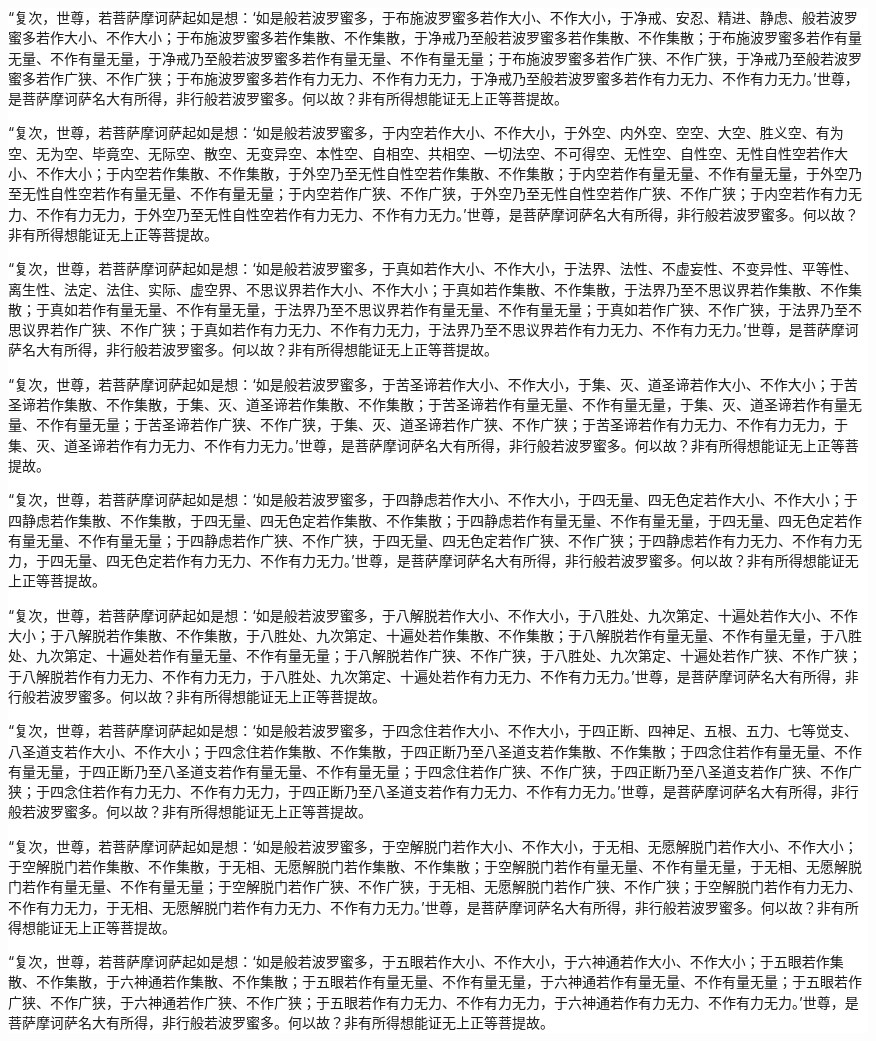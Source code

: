 “复次，世尊，若菩萨摩诃萨起如是想：‘如是般若波罗蜜多，于布施波罗蜜多若作大小、不作大小，于净戒、安忍、精进、静虑、般若波罗蜜多若作大小、不作大小；于布施波罗蜜多若作集散、不作集散，于净戒乃至般若波罗蜜多若作集散、不作集散；于布施波罗蜜多若作有量无量、不作有量无量，于净戒乃至般若波罗蜜多若作有量无量、不作有量无量；于布施波罗蜜多若作广狭、不作广狭，于净戒乃至般若波罗蜜多若作广狭、不作广狭；于布施波罗蜜多若作有力无力、不作有力无力，于净戒乃至般若波罗蜜多若作有力无力、不作有力无力。’世尊，是菩萨摩诃萨名大有所得，非行般若波罗蜜多。何以故？非有所得想能证无上正等菩提故。

“复次，世尊，若菩萨摩诃萨起如是想：‘如是般若波罗蜜多，于内空若作大小、不作大小，于外空、内外空、空空、大空、胜义空、有为空、无为空、毕竟空、无际空、散空、无变异空、本性空、自相空、共相空、一切法空、不可得空、无性空、自性空、无性自性空若作大小、不作大小；于内空若作集散、不作集散，于外空乃至无性自性空若作集散、不作集散；于内空若作有量无量、不作有量无量，于外空乃至无性自性空若作有量无量、不作有量无量；于内空若作广狭、不作广狭，于外空乃至无性自性空若作广狭、不作广狭；于内空若作有力无力、不作有力无力，于外空乃至无性自性空若作有力无力、不作有力无力。’世尊，是菩萨摩诃萨名大有所得，非行般若波罗蜜多。何以故？非有所得想能证无上正等菩提故。

“复次，世尊，若菩萨摩诃萨起如是想：‘如是般若波罗蜜多，于真如若作大小、不作大小，于法界、法性、不虚妄性、不变异性、平等性、离生性、法定、法住、实际、虚空界、不思议界若作大小、不作大小；于真如若作集散、不作集散，于法界乃至不思议界若作集散、不作集散；于真如若作有量无量、不作有量无量，于法界乃至不思议界若作有量无量、不作有量无量；于真如若作广狭、不作广狭，于法界乃至不思议界若作广狭、不作广狭；于真如若作有力无力、不作有力无力，于法界乃至不思议界若作有力无力、不作有力无力。’世尊，是菩萨摩诃萨名大有所得，非行般若波罗蜜多。何以故？非有所得想能证无上正等菩提故。

“复次，世尊，若菩萨摩诃萨起如是想：‘如是般若波罗蜜多，于苦圣谛若作大小、不作大小，于集、灭、道圣谛若作大小、不作大小；于苦圣谛若作集散、不作集散，于集、灭、道圣谛若作集散、不作集散；于苦圣谛若作有量无量、不作有量无量，于集、灭、道圣谛若作有量无量、不作有量无量；于苦圣谛若作广狭、不作广狭，于集、灭、道圣谛若作广狭、不作广狭；于苦圣谛若作有力无力、不作有力无力，于集、灭、道圣谛若作有力无力、不作有力无力。’世尊，是菩萨摩诃萨名大有所得，非行般若波罗蜜多。何以故？非有所得想能证无上正等菩提故。

“复次，世尊，若菩萨摩诃萨起如是想：‘如是般若波罗蜜多，于四静虑若作大小、不作大小，于四无量、四无色定若作大小、不作大小；于四静虑若作集散、不作集散，于四无量、四无色定若作集散、不作集散；于四静虑若作有量无量、不作有量无量，于四无量、四无色定若作有量无量、不作有量无量；于四静虑若作广狭、不作广狭，于四无量、四无色定若作广狭、不作广狭；于四静虑若作有力无力、不作有力无力，于四无量、四无色定若作有力无力、不作有力无力。’世尊，是菩萨摩诃萨名大有所得，非行般若波罗蜜多。何以故？非有所得想能证无上正等菩提故。

“复次，世尊，若菩萨摩诃萨起如是想：‘如是般若波罗蜜多，于八解脱若作大小、不作大小，于八胜处、九次第定、十遍处若作大小、不作大小；于八解脱若作集散、不作集散，于八胜处、九次第定、十遍处若作集散、不作集散；于八解脱若作有量无量、不作有量无量，于八胜处、九次第定、十遍处若作有量无量、不作有量无量；于八解脱若作广狭、不作广狭，于八胜处、九次第定、十遍处若作广狭、不作广狭；于八解脱若作有力无力、不作有力无力，于八胜处、九次第定、十遍处若作有力无力、不作有力无力。’世尊，是菩萨摩诃萨名大有所得，非行般若波罗蜜多。何以故？非有所得想能证无上正等菩提故。

“复次，世尊，若菩萨摩诃萨起如是想：‘如是般若波罗蜜多，于四念住若作大小、不作大小，于四正断、四神足、五根、五力、七等觉支、八圣道支若作大小、不作大小；于四念住若作集散、不作集散，于四正断乃至八圣道支若作集散、不作集散；于四念住若作有量无量、不作有量无量，于四正断乃至八圣道支若作有量无量、不作有量无量；于四念住若作广狭、不作广狭，于四正断乃至八圣道支若作广狭、不作广狭；于四念住若作有力无力、不作有力无力，于四正断乃至八圣道支若作有力无力、不作有力无力。’世尊，是菩萨摩诃萨名大有所得，非行般若波罗蜜多。何以故？非有所得想能证无上正等菩提故。

“复次，世尊，若菩萨摩诃萨起如是想：‘如是般若波罗蜜多，于空解脱门若作大小、不作大小，于无相、无愿解脱门若作大小、不作大小；于空解脱门若作集散、不作集散，于无相、无愿解脱门若作集散、不作集散；于空解脱门若作有量无量、不作有量无量，于无相、无愿解脱门若作有量无量、不作有量无量；于空解脱门若作广狭、不作广狭，于无相、无愿解脱门若作广狭、不作广狭；于空解脱门若作有力无力、不作有力无力，于无相、无愿解脱门若作有力无力、不作有力无力。’世尊，是菩萨摩诃萨名大有所得，非行般若波罗蜜多。何以故？非有所得想能证无上正等菩提故。

“复次，世尊，若菩萨摩诃萨起如是想：‘如是般若波罗蜜多，于五眼若作大小、不作大小，于六神通若作大小、不作大小；于五眼若作集散、不作集散，于六神通若作集散、不作集散；于五眼若作有量无量、不作有量无量，于六神通若作有量无量、不作有量无量；于五眼若作广狭、不作广狭，于六神通若作广狭、不作广狭；于五眼若作有力无力、不作有力无力，于六神通若作有力无力、不作有力无力。’世尊，是菩萨摩诃萨名大有所得，非行般若波罗蜜多。何以故？非有所得想能证无上正等菩提故。